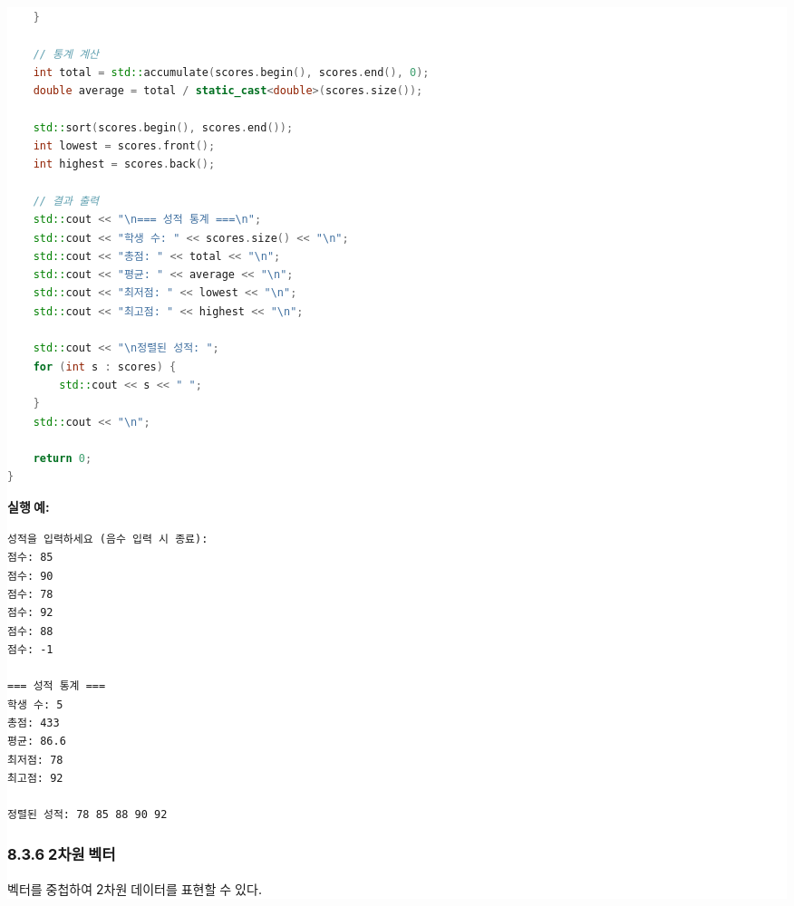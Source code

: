 ```cpp
    }
    
    // 통계 계산
    int total = std::accumulate(scores.begin(), scores.end(), 0);
    double average = total / static_cast<double>(scores.size());
    
    std::sort(scores.begin(), scores.end());
    int lowest = scores.front();
    int highest = scores.back();
    
    // 결과 출력
    std::cout << "\n=== 성적 통계 ===\n";
    std::cout << "학생 수: " << scores.size() << "\n";
    std::cout << "총점: " << total << "\n";
    std::cout << "평균: " << average << "\n";
    std::cout << "최저점: " << lowest << "\n";
    std::cout << "최고점: " << highest << "\n";
    
    std::cout << "\n정렬된 성적: ";
    for (int s : scores) {
        std::cout << s << " ";
    }
    std::cout << "\n";
    
    return 0;
}
```

**실행 예:**
```
성적을 입력하세요 (음수 입력 시 종료):
점수: 85
점수: 90
점수: 78
점수: 92
점수: 88
점수: -1

=== 성적 통계 ===
학생 수: 5
총점: 433
평균: 86.6
최저점: 78
최고점: 92

정렬된 성적: 78 85 88 90 92
```

### 8.3.6 2차원 벡터
벡터를 중첩하여 2차원 데이터를 표현할 수 있다.
